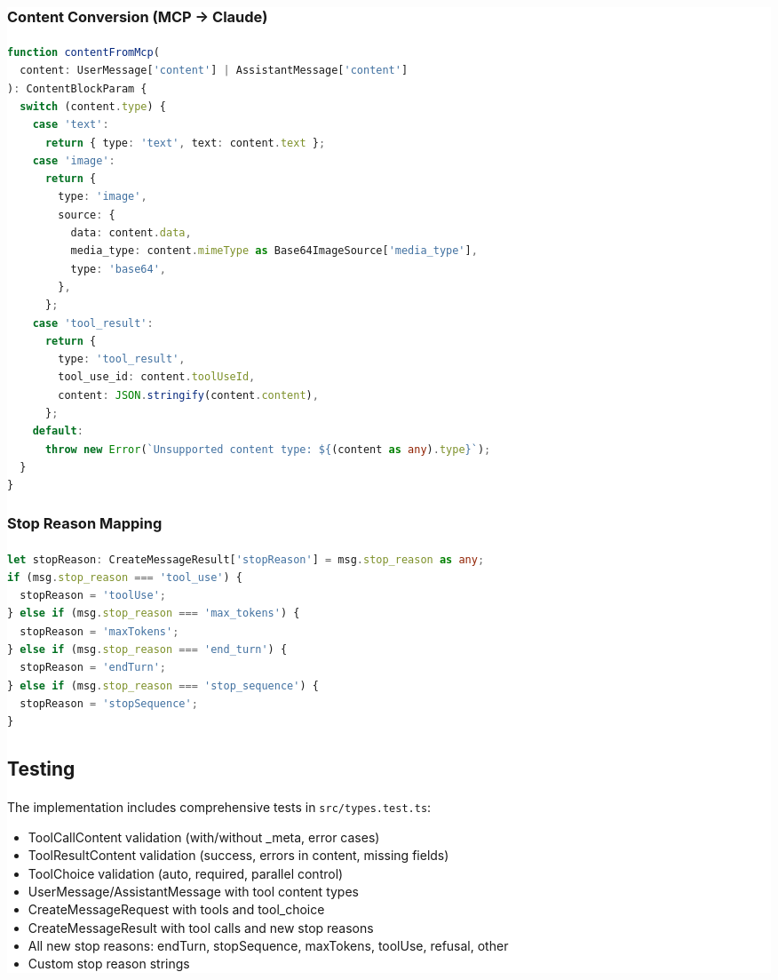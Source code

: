 ### Content Conversion (MCP → Claude)
```typescript
function contentFromMcp(
  content: UserMessage['content'] | AssistantMessage['content']
): ContentBlockParam {
  switch (content.type) {
    case 'text':
      return { type: 'text', text: content.text };
    case 'image':
      return {
        type: 'image',
        source: {
          data: content.data,
          media_type: content.mimeType as Base64ImageSource['media_type'],
          type: 'base64',
        },
      };
    case 'tool_result':
      return {
        type: 'tool_result',
        tool_use_id: content.toolUseId,
        content: JSON.stringify(content.content),
      };
    default:
      throw new Error(`Unsupported content type: ${(content as any).type}`);
  }
}
```

### Stop Reason Mapping
```typescript
let stopReason: CreateMessageResult['stopReason'] = msg.stop_reason as any;
if (msg.stop_reason === 'tool_use') {
  stopReason = 'toolUse';
} else if (msg.stop_reason === 'max_tokens') {
  stopReason = 'maxTokens';
} else if (msg.stop_reason === 'end_turn') {
  stopReason = 'endTurn';
} else if (msg.stop_reason === 'stop_sequence') {
  stopReason = 'stopSequence';
}
```

## Testing

The implementation includes comprehensive tests in `src/types.test.ts`:

- ToolCallContent validation (with/without _meta, error cases)
- ToolResultContent validation (success, errors in content, missing fields)
- ToolChoice validation (auto, required, parallel control)
- UserMessage/AssistantMessage with tool content types
- CreateMessageRequest with tools and tool_choice
- CreateMessageResult with tool calls and new stop reasons
- All new stop reasons: endTurn, stopSequence, maxTokens, toolUse, refusal, other
- Custom stop reason strings
